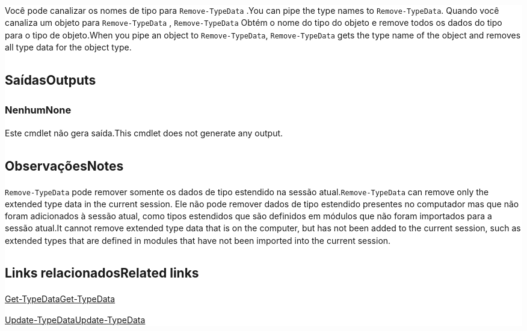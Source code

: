 <span data-ttu-id="d1865-172">Você pode canalizar os nomes de tipo para `Remove-TypeData` .</span><span class="sxs-lookup"><span data-stu-id="d1865-172">You can pipe the type names to `Remove-TypeData`.</span></span> <span data-ttu-id="d1865-173">Quando você canaliza um objeto para `Remove-TypeData` , `Remove-TypeData` Obtém o nome do tipo do objeto e remove todos os dados do tipo para o tipo de objeto.</span><span class="sxs-lookup"><span data-stu-id="d1865-173">When you pipe an object to `Remove-TypeData`, `Remove-TypeData` gets the type name of the object and removes all type data for the object type.</span></span>

## <span data-ttu-id="d1865-174">Saídas</span><span class="sxs-lookup"><span data-stu-id="d1865-174">Outputs</span></span>

### <span data-ttu-id="d1865-175">Nenhum</span><span class="sxs-lookup"><span data-stu-id="d1865-175">None</span></span>

<span data-ttu-id="d1865-176">Este cmdlet não gera saída.</span><span class="sxs-lookup"><span data-stu-id="d1865-176">This cmdlet does not generate any output.</span></span>

## <span data-ttu-id="d1865-177">Observações</span><span class="sxs-lookup"><span data-stu-id="d1865-177">Notes</span></span>

<span data-ttu-id="d1865-178">`Remove-TypeData` pode remover somente os dados de tipo estendido na sessão atual.</span><span class="sxs-lookup"><span data-stu-id="d1865-178">`Remove-TypeData` can remove only the extended type data in the current session.</span></span> <span data-ttu-id="d1865-179">Ele não pode remover dados de tipo estendido presentes no computador mas que não foram adicionados à sessão atual, como tipos estendidos que são definidos em módulos que não foram importados para a sessão atual.</span><span class="sxs-lookup"><span data-stu-id="d1865-179">It cannot remove extended type data that is on the computer, but has not been added to the current session, such as extended types that are defined in modules that have not been imported into the current session.</span></span>

## <span data-ttu-id="d1865-180">Links relacionados</span><span class="sxs-lookup"><span data-stu-id="d1865-180">Related links</span></span>

[<span data-ttu-id="d1865-181">Get-TypeData</span><span class="sxs-lookup"><span data-stu-id="d1865-181">Get-TypeData</span></span>](Get-TypeData.md)

[<span data-ttu-id="d1865-182">Update-TypeData</span><span class="sxs-lookup"><span data-stu-id="d1865-182">Update-TypeData</span></span>](Update-TypeData.md)
